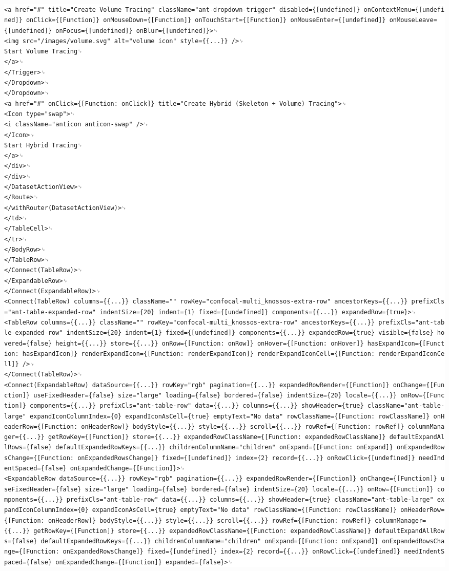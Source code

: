     <a href="#" title="Create Volume Tracing" className="ant-dropdown-trigger" disabled={[undefined]} onContextMenu={[undefined]} onClick={[Function]} onMouseDown={[Function]} onTouchStart={[Function]} onMouseEnter={[undefined]} onMouseLeave={[undefined]} onFocus={[undefined]} onBlur={[undefined]}>␊
    <img src="/images/volume.svg" alt="volume icon" style={{...}} />␊
    Start Volume Tracing␊
    </a>␊
    </Trigger>␊
    </Dropdown>␊
    </Dropdown>␊
    <a href="#" onClick={[Function: onClick]} title="Create Hybrid (Skeleton + Volume) Tracing">␊
    <Icon type="swap">␊
    <i className="anticon anticon-swap" />␊
    </Icon>␊
    Start Hybrid Tracing␊
    </a>␊
    </div>␊
    </div>␊
    </DatasetActionView>␊
    </Route>␊
    </withRouter(DatasetActionView)>␊
    </td>␊
    </TableCell>␊
    </tr>␊
    </BodyRow>␊
    </TableRow>␊
    </Connect(TableRow)>␊
    </ExpandableRow>␊
    </Connect(ExpandableRow)>␊
    <Connect(TableRow) columns={{...}} className="" rowKey="confocal-multi_knossos-extra-row" ancestorKeys={{...}} prefixCls="ant-table-expanded-row" indentSize={20} indent={1} fixed={[undefined]} components={{...}} expandedRow={true}>␊
    <TableRow columns={{...}} className="" rowKey="confocal-multi_knossos-extra-row" ancestorKeys={{...}} prefixCls="ant-table-expanded-row" indentSize={20} indent={1} fixed={[undefined]} components={{...}} expandedRow={true} visible={false} hovered={false} height={{...}} store={{...}} onRow={[Function: onRow]} onHover={[Function: onHover]} hasExpandIcon={[Function: hasExpandIcon]} renderExpandIcon={[Function: renderExpandIcon]} renderExpandIconCell={[Function: renderExpandIconCell]} />␊
    </Connect(TableRow)>␊
    <Connect(ExpandableRow) dataSource={{...}} rowKey="rgb" pagination={{...}} expandedRowRender={[Function]} onChange={[Function]} useFixedHeader={false} size="large" loading={false} bordered={false} indentSize={20} locale={{...}} onRow={[Function]} components={{...}} prefixCls="ant-table-row" data={{...}} columns={{...}} showHeader={true} className="ant-table-large" expandIconColumnIndex={0} expandIconAsCell={true} emptyText="No data" rowClassName={[Function: rowClassName]} onHeaderRow={[Function: onHeaderRow]} bodyStyle={{...}} style={{...}} scroll={{...}} rowRef={[Function: rowRef]} columnManager={{...}} getRowKey={[Function]} store={{...}} expandedRowClassName={[Function: expandedRowClassName]} defaultExpandAllRows={false} defaultExpandedRowKeys={{...}} childrenColumnName="children" onExpand={[Function: onExpand]} onExpandedRowsChange={[Function: onExpandedRowsChange]} fixed={[undefined]} index={2} record={{...}} onRowClick={[undefined]} needIndentSpaced={false} onExpandedChange={[Function]}>␊
    <ExpandableRow dataSource={{...}} rowKey="rgb" pagination={{...}} expandedRowRender={[Function]} onChange={[Function]} useFixedHeader={false} size="large" loading={false} bordered={false} indentSize={20} locale={{...}} onRow={[Function]} components={{...}} prefixCls="ant-table-row" data={{...}} columns={{...}} showHeader={true} className="ant-table-large" expandIconColumnIndex={0} expandIconAsCell={true} emptyText="No data" rowClassName={[Function: rowClassName]} onHeaderRow={[Function: onHeaderRow]} bodyStyle={{...}} style={{...}} scroll={{...}} rowRef={[Function: rowRef]} columnManager={{...}} getRowKey={[Function]} store={{...}} expandedRowClassName={[Function: expandedRowClassName]} defaultExpandAllRows={false} defaultExpandedRowKeys={{...}} childrenColumnName="children" onExpand={[Function: onExpand]} onExpandedRowsChange={[Function: onExpandedRowsChange]} fixed={[undefined]} index={2} record={{...}} onRowClick={[undefined]} needIndentSpaced={false} onExpandedChange={[Function]} expanded={false}>␊